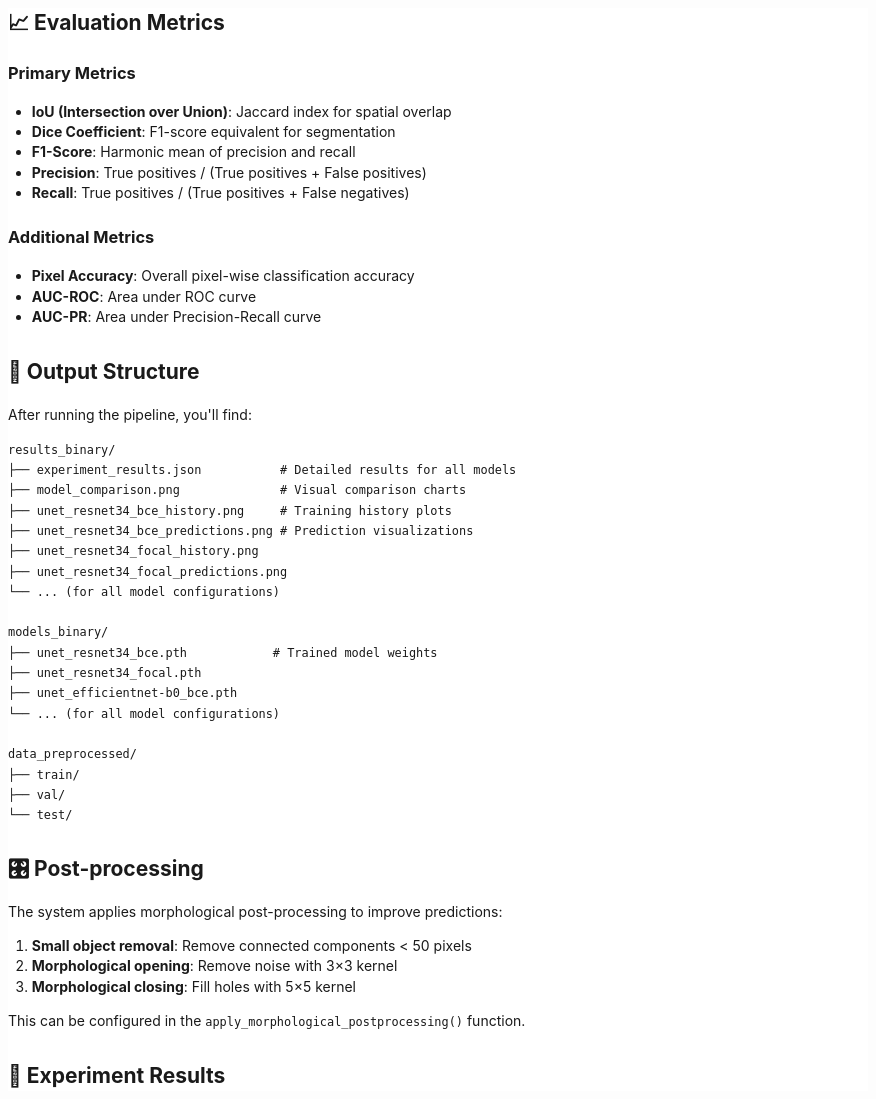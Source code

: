 ## 📈 Evaluation Metrics

### Primary Metrics
- **IoU (Intersection over Union)**: Jaccard index for spatial overlap
- **Dice Coefficient**: F1-score equivalent for segmentation
- **F1-Score**: Harmonic mean of precision and recall
- **Precision**: True positives / (True positives + False positives)
- **Recall**: True positives / (True positives + False negatives)

### Additional Metrics
- **Pixel Accuracy**: Overall pixel-wise classification accuracy
- **AUC-ROC**: Area under ROC curve
- **AUC-PR**: Area under Precision-Recall curve

## 📁 Output Structure

After running the pipeline, you'll find:

```
results_binary/
├── experiment_results.json           # Detailed results for all models
├── model_comparison.png              # Visual comparison charts
├── unet_resnet34_bce_history.png     # Training history plots
├── unet_resnet34_bce_predictions.png # Prediction visualizations
├── unet_resnet34_focal_history.png
├── unet_resnet34_focal_predictions.png
└── ... (for all model configurations)

models_binary/
├── unet_resnet34_bce.pth            # Trained model weights
├── unet_resnet34_focal.pth
├── unet_efficientnet-b0_bce.pth
└── ... (for all model configurations)

data_preprocessed/
├── train/
├── val/
└── test/
```

## 🎛️ Post-processing

The system applies morphological post-processing to improve predictions:

1. **Small object removal**: Remove connected components < 50 pixels
2. **Morphological opening**: Remove noise with 3×3 kernel
3. **Morphological closing**: Fill holes with 5×5 kernel

This can be configured in the `apply_morphological_postprocessing()` function.

## 🧪 Experiment Results

